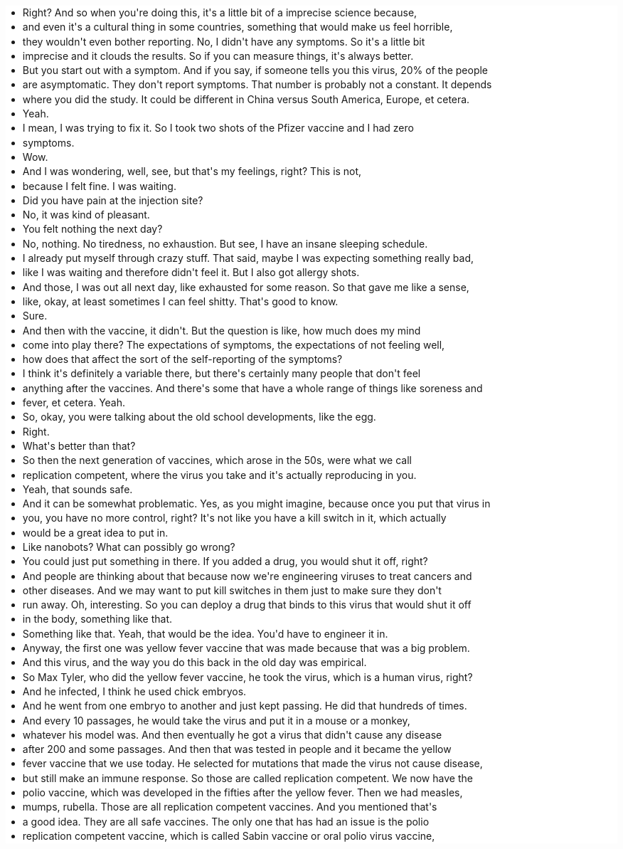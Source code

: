 *  Right? And so when you're doing this, it's a little bit of a imprecise science because,
*  and even it's a cultural thing in some countries, something that would make us feel horrible,
*  they wouldn't even bother reporting. No, I didn't have any symptoms. So it's a little bit
*  imprecise and it clouds the results. So if you can measure things, it's always better.
*  But you start out with a symptom. And if you say, if someone tells you this virus, 20% of the people
*  are asymptomatic. They don't report symptoms. That number is probably not a constant. It depends
*  where you did the study. It could be different in China versus South America, Europe, et cetera.
*  Yeah.
*  I mean, I was trying to fix it. So I took two shots of the Pfizer vaccine and I had zero
*  symptoms.
*  Wow.
*  And I was wondering, well, see, but that's my feelings, right? This is not,
*  because I felt fine. I was waiting.
*  Did you have pain at the injection site?
*  No, it was kind of pleasant.
*  You felt nothing the next day?
*  No, nothing. No tiredness, no exhaustion. But see, I have an insane sleeping schedule.
*  I already put myself through crazy stuff. That said, maybe I was expecting something really bad,
*  like I was waiting and therefore didn't feel it. But I also got allergy shots.
*  And those, I was out all next day, like exhausted for some reason. So that gave me like a sense,
*  like, okay, at least sometimes I can feel shitty. That's good to know.
*  Sure.
*  And then with the vaccine, it didn't. But the question is like, how much does my mind
*  come into play there? The expectations of symptoms, the expectations of not feeling well,
*  how does that affect the sort of the self-reporting of the symptoms?
*  I think it's definitely a variable there, but there's certainly many people that don't feel
*  anything after the vaccines. And there's some that have a whole range of things like soreness and
*  fever, et cetera. Yeah.
*  So, okay, you were talking about the old school developments, like the egg.
*  Right.
*  What's better than that?
*  So then the next generation of vaccines, which arose in the 50s, were what we call
*  replication competent, where the virus you take and it's actually reproducing in you.
*  Yeah, that sounds safe.
*  And it can be somewhat problematic. Yes, as you might imagine, because once you put that virus in
*  you, you have no more control, right? It's not like you have a kill switch in it, which actually
*  would be a great idea to put in.
*  Like nanobots? What can possibly go wrong?
*  You could just put something in there. If you added a drug, you would shut it off, right?
*  And people are thinking about that because now we're engineering viruses to treat cancers and
*  other diseases. And we may want to put kill switches in them just to make sure they don't
*  run away. Oh, interesting. So you can deploy a drug that binds to this virus that would shut it off
*  in the body, something like that.
*  Something like that. Yeah, that would be the idea. You'd have to engineer it in.
*  Anyway, the first one was yellow fever vaccine that was made because that was a big problem.
*  And this virus, and the way you do this back in the old day was empirical.
*  So Max Tyler, who did the yellow fever vaccine, he took the virus, which is a human virus, right?
*  And he infected, I think he used chick embryos.
*  And he went from one embryo to another and just kept passing. He did that hundreds of times.
*  And every 10 passages, he would take the virus and put it in a mouse or a monkey,
*  whatever his model was. And then eventually he got a virus that didn't cause any disease
*  after 200 and some passages. And then that was tested in people and it became the yellow
*  fever vaccine that we use today. He selected for mutations that made the virus not cause disease,
*  but still make an immune response. So those are called replication competent. We now have the
*  polio vaccine, which was developed in the fifties after the yellow fever. Then we had measles,
*  mumps, rubella. Those are all replication competent vaccines. And you mentioned that's
*  a good idea. They are all safe vaccines. The only one that has had an issue is the polio
*  replication competent vaccine, which is called Sabin vaccine or oral polio virus vaccine,